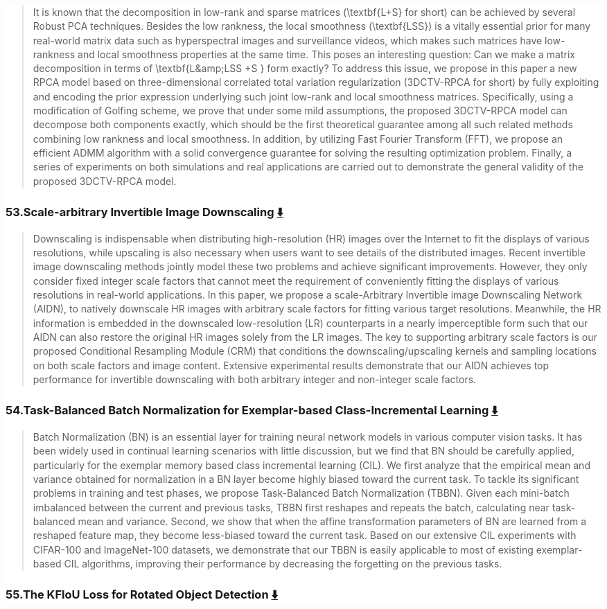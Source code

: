 >  It is known that the decomposition in low-rank and sparse matrices (\textbf{L+S} for short) can be achieved by several Robust PCA techniques. Besides the low rankness, the local smoothness (\textbf{LSS}) is a vitally essential prior for many real-world matrix data such as hyperspectral images and surveillance videos, which makes such matrices have low-rankness and local smoothness properties at the same time. This poses an interesting question: Can we make a matrix decomposition in terms of \textbf{L\&amp;LSS +S } form exactly? To address this issue, we propose in this paper a new RPCA model based on three-dimensional correlated total variation regularization (3DCTV-RPCA for short) by fully exploiting and encoding the prior expression underlying such joint low-rank and local smoothness matrices. Specifically, using a modification of Golfing scheme, we prove that under some mild assumptions, the proposed 3DCTV-RPCA model can decompose both components exactly, which should be the first theoretical guarantee among all such related methods combining low rankness and local smoothness. In addition, by utilizing Fast Fourier Transform (FFT), we propose an efficient ADMM algorithm with a solid convergence guarantee for solving the resulting optimization problem. Finally, a series of experiments on both simulations and real applications are carried out to demonstrate the general validity of the proposed 3DCTV-RPCA model.      
### 53.Scale-arbitrary Invertible Image Downscaling  [ :arrow_down: ](https://arxiv.org/pdf/2201.12576.pdf)
>  Downscaling is indispensable when distributing high-resolution (HR) images over the Internet to fit the displays of various resolutions, while upscaling is also necessary when users want to see details of the distributed images. Recent invertible image downscaling methods jointly model these two problems and achieve significant improvements. However, they only consider fixed integer scale factors that cannot meet the requirement of conveniently fitting the displays of various resolutions in real-world applications. In this paper, we propose a scale-Arbitrary Invertible image Downscaling Network (AIDN), to natively downscale HR images with arbitrary scale factors for fitting various target resolutions. Meanwhile, the HR information is embedded in the downscaled low-resolution (LR) counterparts in a nearly imperceptible form such that our AIDN can also restore the original HR images solely from the LR images. The key to supporting arbitrary scale factors is our proposed Conditional Resampling Module (CRM) that conditions the downscaling/upscaling kernels and sampling locations on both scale factors and image content. Extensive experimental results demonstrate that our AIDN achieves top performance for invertible downscaling with both arbitrary integer and non-integer scale factors.      
### 54.Task-Balanced Batch Normalization for Exemplar-based Class-Incremental Learning  [ :arrow_down: ](https://arxiv.org/pdf/2201.12559.pdf)
>  Batch Normalization (BN) is an essential layer for training neural network models in various computer vision tasks. It has been widely used in continual learning scenarios with little discussion, but we find that BN should be carefully applied, particularly for the exemplar memory based class incremental learning (CIL). We first analyze that the empirical mean and variance obtained for normalization in a BN layer become highly biased toward the current task. To tackle its significant problems in training and test phases, we propose Task-Balanced Batch Normalization (TBBN). Given each mini-batch imbalanced between the current and previous tasks, TBBN first reshapes and repeats the batch, calculating near task-balanced mean and variance. Second, we show that when the affine transformation parameters of BN are learned from a reshaped feature map, they become less-biased toward the current task. Based on our extensive CIL experiments with CIFAR-100 and ImageNet-100 datasets, we demonstrate that our TBBN is easily applicable to most of existing exemplar-based CIL algorithms, improving their performance by decreasing the forgetting on the previous tasks.      
### 55.The KFIoU Loss for Rotated Object Detection  [ :arrow_down: ](https://arxiv.org/pdf/2201.12558.pdf)